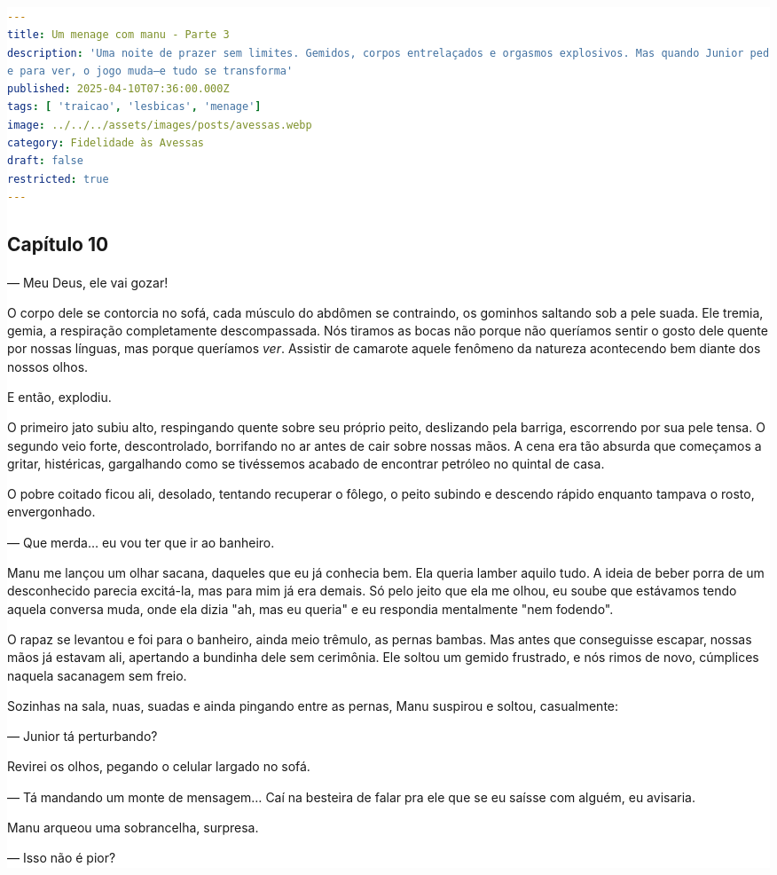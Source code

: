 ```yaml
---
title: Um menage com manu - Parte 3
description: 'Uma noite de prazer sem limites. Gemidos, corpos entrelaçados e orgasmos explosivos. Mas quando Junior pede para ver, o jogo muda—e tudo se transforma'
published: 2025-04-10T07:36:00.000Z
tags: [ 'traicao', 'lesbicas', 'menage']
image: ../../../assets/images/posts/avessas.webp
category: Fidelidade às Avessas
draft: false
restricted: true
---
```


## Capítulo 10

— Meu Deus, ele vai gozar!

O corpo dele se contorcia no sofá, cada músculo do abdômen se contraindo, os gominhos saltando sob a pele suada. Ele tremia, gemia, a respiração completamente descompassada. Nós tiramos as bocas não porque não queríamos sentir o gosto dele quente por nossas línguas, mas porque queríamos _ver_. Assistir de camarote aquele fenômeno da natureza acontecendo bem diante dos nossos olhos.

E então, explodiu.

O primeiro jato subiu alto, respingando quente sobre seu próprio peito, deslizando pela barriga, escorrendo por sua pele tensa. O segundo veio forte, descontrolado, borrifando no ar antes de cair sobre nossas mãos. A cena era tão absurda que começamos a gritar, histéricas, gargalhando como se tivéssemos acabado de encontrar petróleo no quintal de casa.

O pobre coitado ficou ali, desolado, tentando recuperar o fôlego, o peito subindo e descendo rápido enquanto tampava o rosto, envergonhado.

— Que merda… eu vou ter que ir ao banheiro.

Manu me lançou um olhar sacana, daqueles que eu já conhecia bem. Ela queria lamber aquilo tudo. A ideia de beber porra de um desconhecido parecia excitá-la, mas para mim já era demais. Só pelo jeito que ela me olhou, eu soube que estávamos tendo aquela conversa muda, onde ela dizia "ah, mas eu queria" e eu respondia mentalmente "nem fodendo".

O rapaz se levantou e foi para o banheiro, ainda meio trêmulo, as pernas bambas. Mas antes que conseguisse escapar, nossas mãos já estavam ali, apertando a bundinha dele sem cerimônia. Ele soltou um gemido frustrado, e nós rimos de novo, cúmplices naquela sacanagem sem freio.

Sozinhas na sala, nuas, suadas e ainda pingando entre as pernas, Manu suspirou e soltou, casualmente:

— Junior tá perturbando?

Revirei os olhos, pegando o celular largado no sofá.

— Tá mandando um monte de mensagem… Caí na besteira de falar pra ele que se eu saísse com alguém, eu avisaria.

Manu arqueou uma sobrancelha, surpresa.

— Isso não é pior?
